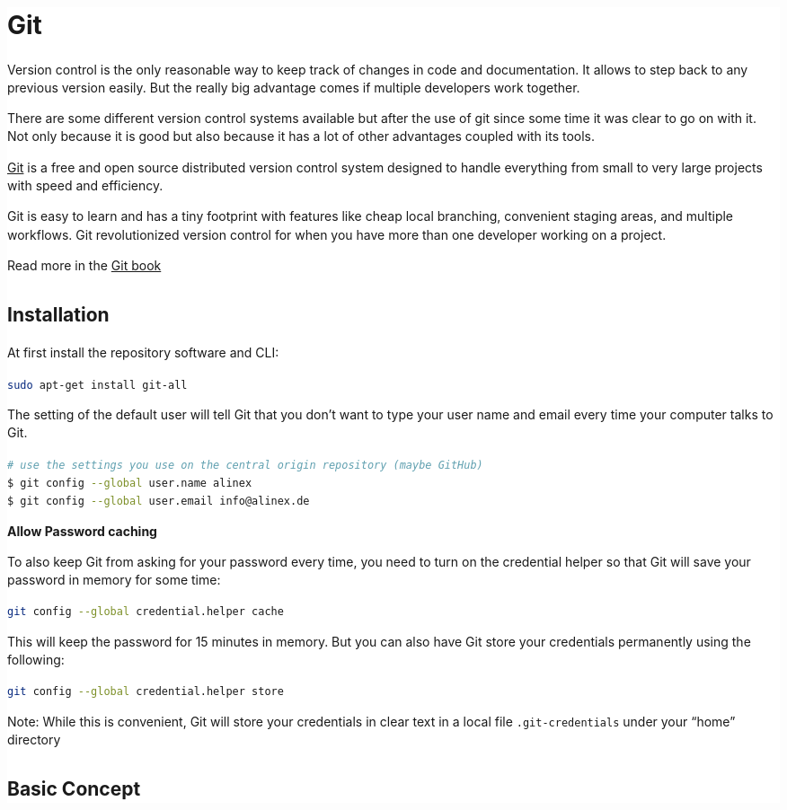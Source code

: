 # Git

Version control is the only reasonable way to keep track of changes in code and
documentation. It allows to step back to any previous version easily.
But the really big advantage comes if multiple developers work together.

There are some different version control systems available but after the use of git
since some time it was clear to go on with it. Not only because it is good but also
because it has a lot of other advantages coupled with its tools.

[Git](https://git-scm.com/) is a free and open source distributed version control
system designed to handle everything from small to very large projects with speed
and efficiency.

Git is easy to learn and has a tiny footprint with features like cheap local branching,
convenient staging areas, and multiple workflows. Git revolutionized version control for when you have more than one developer working on a project.

Read more in the [Git book](https://git-scm.com/book/en/v2)

## Installation

At first install the repository software and CLI:

```bash
sudo apt-get install git-all
```

The setting of the default user will tell Git that you don’t want to type your
user name and email every time your computer talks to Git.

```bash
# use the settings you use on the central origin repository (maybe GitHub)
$ git config --global user.name alinex
$ git config --global user.email info@alinex.de
```

**Allow Password caching**

To also keep Git from asking for your password every time, you need to turn on the
credential helper so that Git will save your password in memory for some time:

```bash
git config --global credential.helper cache
```

This will keep the password for 15 minutes in memory. But you can also have Git
store your credentials permanently using the following:

```bash
git config --global credential.helper store
```

Note: While this is convenient, Git will store your credentials in clear text in a
local file `.git-credentials` under your “home” directory

## Basic Concept
